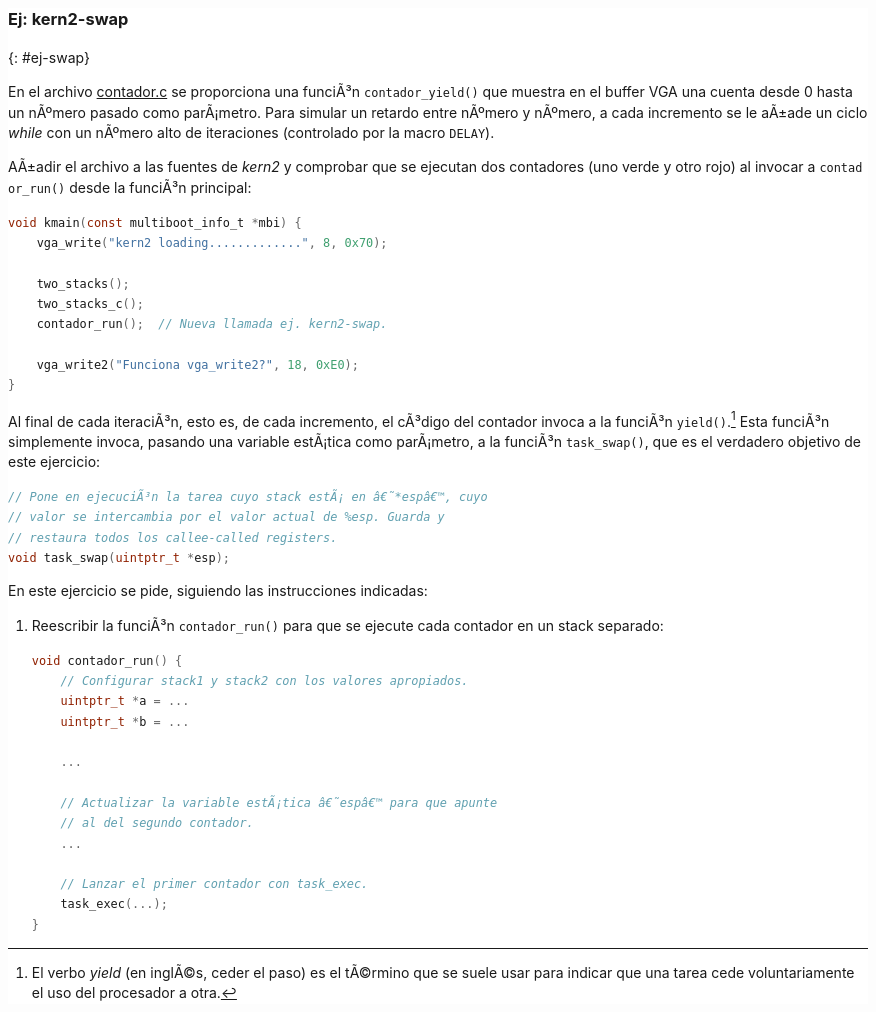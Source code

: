 [regparm]: https://gcc.gnu.org/onlinedocs/gcc/x86-Function-Attributes.html


### Ej: kern2-swap
{: #ej-swap}

En el archivo [contador.c](contador.c) se proporciona una funciÃ³n `contador_yield()` que muestra en el buffer VGA una cuenta desde 0 hasta un nÃºmero pasado como parÃ¡metro. Para simular un retardo entre nÃºmero y nÃºmero, a cada incremento se le aÃ±ade un ciclo _while_ con un nÃºmero alto de iteraciones (controlado por la macro `DELAY`).

AÃ±adir el archivo a las fuentes de _kern2_ y comprobar que se ejecutan dos contadores (uno verde y otro rojo) al invocar a `contador_run()` desde la funciÃ³n principal:

```c
void kmain(const multiboot_info_t *mbi) {
    vga_write("kern2 loading.............", 8, 0x70);

    two_stacks();
    two_stacks_c();
    contador_run();  // Nueva llamada ej. kern2-swap.

    vga_write2("Funciona vga_write2?", 18, 0xE0);
}
```

Al final de cada iteraciÃ³n, esto es, de cada incremento, el cÃ³digo del contador invoca a la funciÃ³n `yield()`.[^yield] Esta funciÃ³n simplemente invoca, pasando una variable estÃ¡tica como parÃ¡metro, a la funciÃ³n `task_swap()`, que es el verdadero objetivo de este ejercicio:

```c
// Pone en ejecuciÃ³n la tarea cuyo stack estÃ¡ en â€˜*espâ€™, cuyo
// valor se intercambia por el valor actual de %esp. Guarda y
// restaura todos los callee-called registers.
void task_swap(uintptr_t *esp);
```

En este ejercicio se pide, siguiendo las instrucciones indicadas:

1.  Reescribir la funciÃ³n `contador_run()` para que se ejecute cada contador en un stack separado:

    ```c
    void contador_run() {
        // Configurar stack1 y stack2 con los valores apropiados.
        uintptr_t *a = ...
        uintptr_t *b = ...

        ...

        // Actualizar la variable estÃ¡tica â€˜espâ€™ para que apunte
        // al del segundo contador.
        ...

        // Lanzar el primer contador con task_exec.
        task_exec(...);
    }
    ```


[space]: https://sourceware.org/binutils/docs/as/Space.html
[align]: https://sourceware.org/binutils/docs/as/Align.html
[p2align]: https://sourceware.org/binutils/docs/as/P2align.html
[directiva]: https://sourceware.org/binutils/docs/as/Pseudo-Ops.html
[strlcat]: https://www.freebsd.org/cgi/man.cgi?query=strlcat&sektion=3
[strncat]: http://man7.org/linux/man-pages/man3/strcat.3.html
[lkmlarr]: https://lkml.org/lkml/2015/9/3/428 "â€œChrist, people. Learn C, instead of just stringing random characters together until it compiles.â€"
[^nostrncat]: El archivo _string.c_ proporcionado no incluye una implementaciÃ³n de `strncat(3)`. Esta implementaciÃ³n alternativa se puede realizar leyendo la documentaciÃ³n de la funciÃ³n, y probÃ¡ndolo en un programa aparte, en espacio de usuario.
[^linus]: Es por esto que Linus Torvalds, [en su estilo caracterÃ­stico][lkmlarr], recomienda siempre usar `char *buf` y nunca `char buf[â€‹]` en la declaraciÃ³n de una funciÃ³n.
[Pintos]: http://pintos-os.org/
[nostdinc]: https://clang.llvm.org/docs/CommandGuide/clang.html#cmdoption-nostdinc
[nostdlibinc]: https://clang.llvm.org/docs/CommandGuide/clang.html#cmdoption-nostdlibinc
[^stdlibinc]: La opciÃ³n [`-nostdlibinc`][nostdlibinc] de Clang  es precisamente la que se necesita para el kernel; GCC no la tiene, y [`-nostdinc`][nostdinc] implementa el punto 1 sin combinarlo con el 3.
[107gcc]: https://cs107e.github.io/guides/gcc/
[^build-id]: Si esta versiÃ³n no arranca, probar a aÃ±adir el flag `-Wl,--build-id=none`, o seguir usando _ld_ directamente.
[^noos]: En este contexto, Â«sin ayuda del sistema operativoÂ» vendrÃ­a a significar: bien en un solo proceso de usuario sin invocar ninguna llamada al sistema relacionada con la planificaciÃ³n; bien en un kernel bÃ¡sico sin reloj configurado.
[core]: https://unix.stackexchange.com/a/146240
[cpu-bound]: https://en.wikipedia.org/wiki/CPU-bound
[^yield]: El verbo _yield_ (en inglÃ©s, ceder el paso) es el tÃ©rmino que se suele usar para indicar que una tarea cede voluntariamente el uso del procesador a otra.
[^commentint3]: Se aconseja dejar la instrucciÃ³n `INT3` comentada hasta que se implemente _idt_init()_ correctamente. Asimismo, para agilizar el desarrollo, se puede dejar comentada la llamada a _contador_run()_.
[^nobp]: Para este ejercicio, se debe evitar poner un breakpoint en la instrucciÃ³n `int3` directamente.
[^segfault]: Esta funcionalidad es principalmente Ãºtil cuando comienza a haber procesos no privilegiados de usuario, ya que se da oportunidad al kernel de decidir quÃ© hacer si un programa muestra un comportamiento anÃ³malo (por ejemplo, intentar escribir en una regiÃ³n de memoria de sÃ³lo lectura).